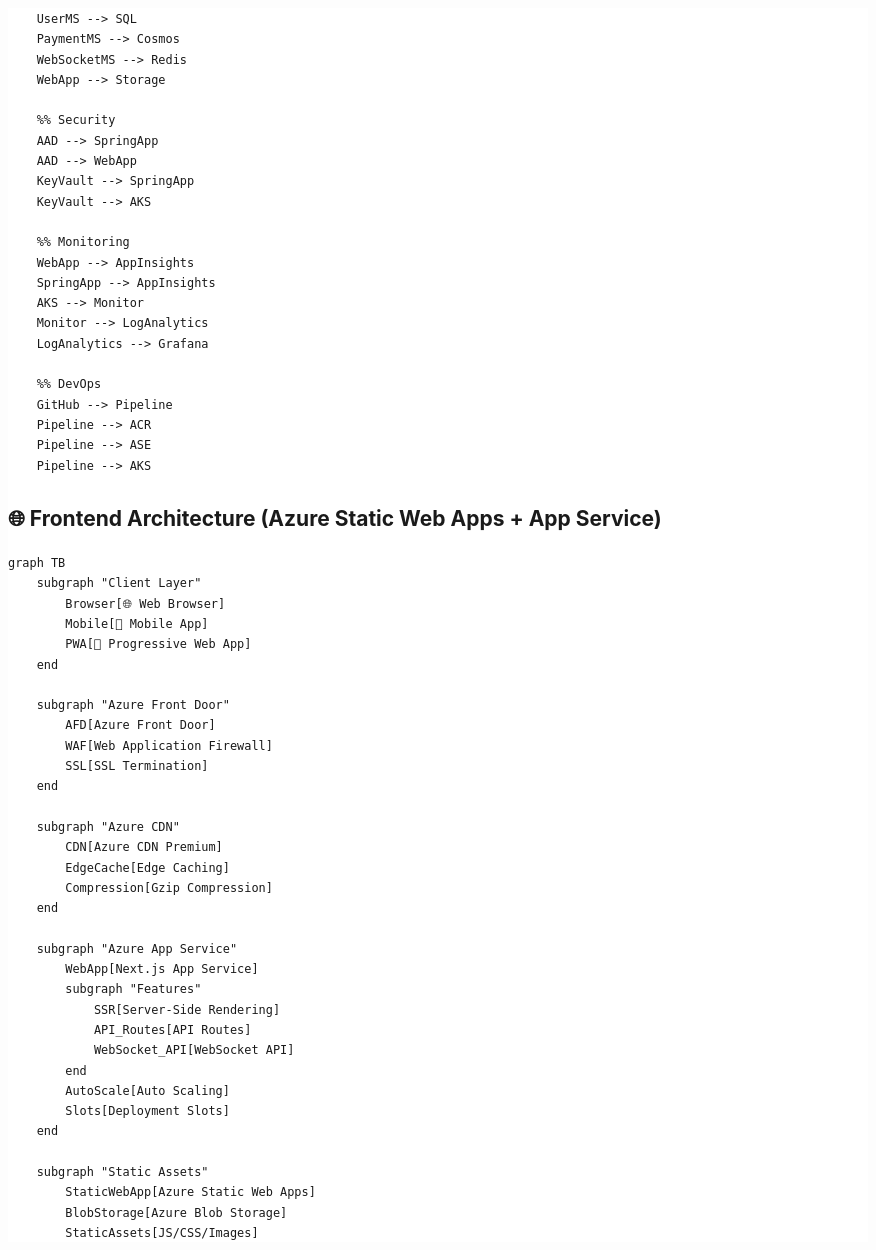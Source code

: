 ```mermaid
    UserMS --> SQL
    PaymentMS --> Cosmos
    WebSocketMS --> Redis
    WebApp --> Storage

    %% Security
    AAD --> SpringApp
    AAD --> WebApp
    KeyVault --> SpringApp
    KeyVault --> AKS

    %% Monitoring
    WebApp --> AppInsights
    SpringApp --> AppInsights
    AKS --> Monitor
    Monitor --> LogAnalytics
    LogAnalytics --> Grafana

    %% DevOps
    GitHub --> Pipeline
    Pipeline --> ACR
    Pipeline --> ASE
    Pipeline --> AKS
```

## 🌐 Frontend Architecture (Azure Static Web Apps + App Service)

```mermaid
graph TB
    subgraph "Client Layer"
        Browser[🌐 Web Browser]
        Mobile[📱 Mobile App]
        PWA[📲 Progressive Web App]
    end

    subgraph "Azure Front Door"
        AFD[Azure Front Door]
        WAF[Web Application Firewall]
        SSL[SSL Termination]
    end

    subgraph "Azure CDN"
        CDN[Azure CDN Premium]
        EdgeCache[Edge Caching]
        Compression[Gzip Compression]
    end

    subgraph "Azure App Service"
        WebApp[Next.js App Service]
        subgraph "Features"
            SSR[Server-Side Rendering]
            API_Routes[API Routes]
            WebSocket_API[WebSocket API]
        end
        AutoScale[Auto Scaling]
        Slots[Deployment Slots]
    end

    subgraph "Static Assets"
        StaticWebApp[Azure Static Web Apps]
        BlobStorage[Azure Blob Storage]
        StaticAssets[JS/CSS/Images]
```